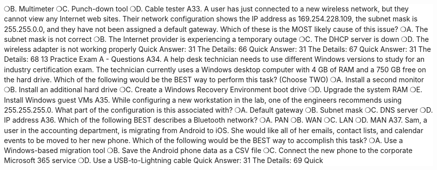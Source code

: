 ❍B. Multimeter
❍C. Punch-down tool
❍D. Cable tester
A33. A user has just connected to a new wireless network, but
they cannot view any Internet web sites. Their network
configuration shows the IP address as 169.254.228.109,
the subnet mask is 255.255.0.0, and they have not been
assigned a default gateway. Which of these is the MOST
likely cause of this issue?
❍A. The subnet mask is not correct
❍B. The Internet provider is experiencing a
temporary outage
❍C. The DHCP server is down
❍D. The wireless adapter is not working properly
Quick
Answer: 31
The Details: 66
Quick
Answer: 31
The Details: 67
Quick
Answer: 31
The Details: 68
13
Practice Exam A - Questions
A34. A help desk technician needs to use different Windows
versions to study for an industry certification exam. The
technician currently uses a Windows desktop computer
with 4 GB of RAM and a 750 GB free on the hard drive.
Which of the following would be the BEST way to
perform this task? (Choose TWO)
❍A. Install a second monitor
❍B. Install an additional hard drive
❍C. Create a Windows Recovery Environment
boot drive
❍D. Upgrade the system RAM
❍E. Install Windows guest VMs
A35. While configuring a new workstation in the lab, one of
the engineers recommends using 255.255.255.0. What
part of the configuration is this associated with?
❍A. Default gateway
❍B. Subnet mask
❍C. DNS server
❍D. IP address
A36. Which of the following BEST describes a Bluetooth
network?
❍A. PAN
❍B. WAN
❍C. LAN
❍D. MAN
A37. Sam, a user in the accounting department, is migrating
from Android to iOS. She would like all of her emails,
contact lists, and calendar events to be moved to her new
phone. Which of the following would be the BEST way
to accomplish this task?
❍A. Use a Windows-based migration tool
❍B. Save the Android phone data as a CSV file
❍C. Connect the new phone to the corporate
Microsoft 365 service
❍D. Use a USB-to-Lightning cable
Quick
Answer: 31
The Details: 69
Quick